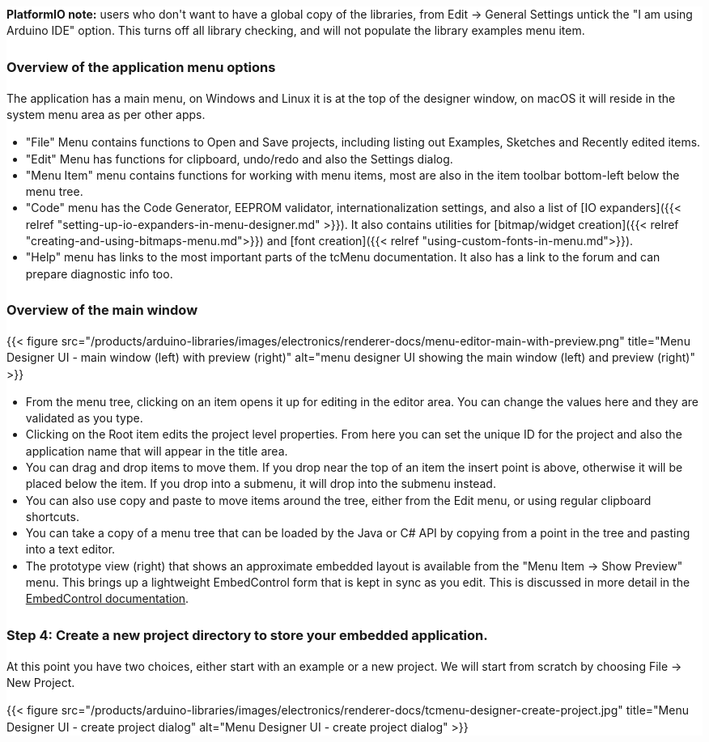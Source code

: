 **PlatformIO note:** users who don't want to have a global copy of the libraries, from Edit -> General Settings untick the "I am using Arduino IDE" option. This turns off all library checking, and will not populate the library examples menu item. 

### Overview of the application menu options 

The application has a main menu, on Windows and Linux it is at the top of the designer window, on macOS it will reside in the system menu area as per other apps.

* "File" Menu contains functions to Open and Save projects, including listing out Examples, Sketches and Recently edited items.
* "Edit" Menu has functions for clipboard, undo/redo and also the Settings dialog.
* "Menu Item" menu contains functions for working with menu items, most are also in the item toolbar bottom-left below the menu tree.
* "Code" menu has the Code Generator, EEPROM validator, internationalization settings, and also a list of [IO expanders]({{< relref "setting-up-io-expanders-in-menu-designer.md" >}}). It also contains utilities for [bitmap/widget creation]({{< relref "creating-and-using-bitmaps-menu.md">}}) and [font creation]({{< relref "using-custom-fonts-in-menu.md">}}).
* "Help" menu has links to the most important parts of the tcMenu documentation. It also has a link to the forum and can prepare diagnostic info too.

### Overview of the main window

{{< figure src="/products/arduino-libraries/images/electronics/renderer-docs/menu-editor-main-with-preview.png" title="Menu Designer UI - main window (left) with preview (right)" alt="menu designer UI showing the main window (left) and preview (right)" >}}

* From the menu tree, clicking on an item opens it up for editing in the editor area. You can change the values here and they are validated as you type.
* Clicking on the Root item edits the project level properties. From here you can set the unique ID for the project and also the application name that will appear in the title area.
* You can drag and drop items to move them. If you drop near the top of an item the insert point is above, otherwise it will be placed below the item. If you drop into a submenu, it will drop into the submenu instead.
* You can also use copy and paste to move items around the tree, either from the Edit menu, or using regular clipboard shortcuts.
* You can take a copy of a menu tree that can be loaded by the Java or C# API by copying from a point in the tree and pasting into a text editor.
* The prototype view (right) that shows an approximate embedded layout is available from the "Menu Item -> Show Preview" menu. This brings up a lightweight EmbedControl form that is kept in sync as you edit. This is discussed in more detail in the [EmbedControl documentation](https://www.thecoderscorner.com/products/apps/embed-control/).

### Step 4: Create a new project directory to store your embedded application.

At this point you have two choices, either start with an example or a new project. We will start from scratch by choosing File -> New Project.

{{< figure src="/products/arduino-libraries/images/electronics/renderer-docs/tcmenu-designer-create-project.jpg" title="Menu Designer UI - create project dialog" alt="Menu Designer UI - create project dialog" >}}
